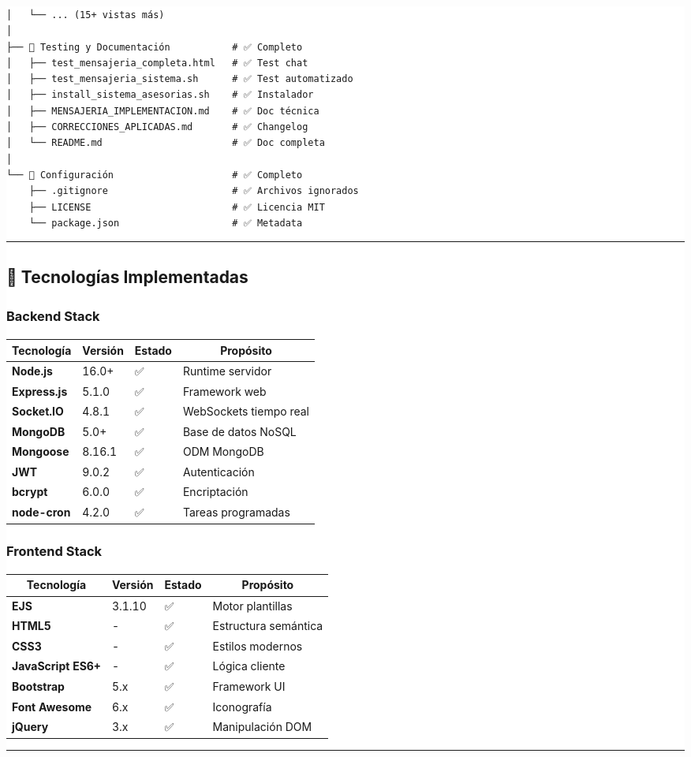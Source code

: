 ```
│   └── ... (15+ vistas más)
│
├── 🧪 Testing y Documentación           # ✅ Completo
│   ├── test_mensajeria_completa.html   # ✅ Test chat
│   ├── test_mensajeria_sistema.sh      # ✅ Test automatizado
│   ├── install_sistema_asesorias.sh    # ✅ Instalador
│   ├── MENSAJERIA_IMPLEMENTACION.md    # ✅ Doc técnica
│   ├── CORRECCIONES_APLICADAS.md       # ✅ Changelog
│   └── README.md                       # ✅ Doc completa
│
└── 📄 Configuración                     # ✅ Completo
    ├── .gitignore                      # ✅ Archivos ignorados
    ├── LICENSE                         # ✅ Licencia MIT
    └── package.json                    # ✅ Metadata
```

---

## 🚀 Tecnologías Implementadas

### **Backend Stack**
| Tecnología | Versión | Estado | Propósito |
|------------|---------|--------|-----------|
| **Node.js** | 16.0+ | ✅ | Runtime servidor |
| **Express.js** | 5.1.0 | ✅ | Framework web |
| **Socket.IO** | 4.8.1 | ✅ | WebSockets tiempo real |
| **MongoDB** | 5.0+ | ✅ | Base de datos NoSQL |
| **Mongoose** | 8.16.1 | ✅ | ODM MongoDB |
| **JWT** | 9.0.2 | ✅ | Autenticación |
| **bcrypt** | 6.0.0 | ✅ | Encriptación |
| **node-cron** | 4.2.0 | ✅ | Tareas programadas |

### **Frontend Stack**
| Tecnología | Versión | Estado | Propósito |
|------------|---------|--------|-----------|
| **EJS** | 3.1.10 | ✅ | Motor plantillas |
| **HTML5** | - | ✅ | Estructura semántica |
| **CSS3** | - | ✅ | Estilos modernos |
| **JavaScript ES6+** | - | ✅ | Lógica cliente |
| **Bootstrap** | 5.x | ✅ | Framework UI |
| **Font Awesome** | 6.x | ✅ | Iconografía |
| **jQuery** | 3.x | ✅ | Manipulación DOM |

---